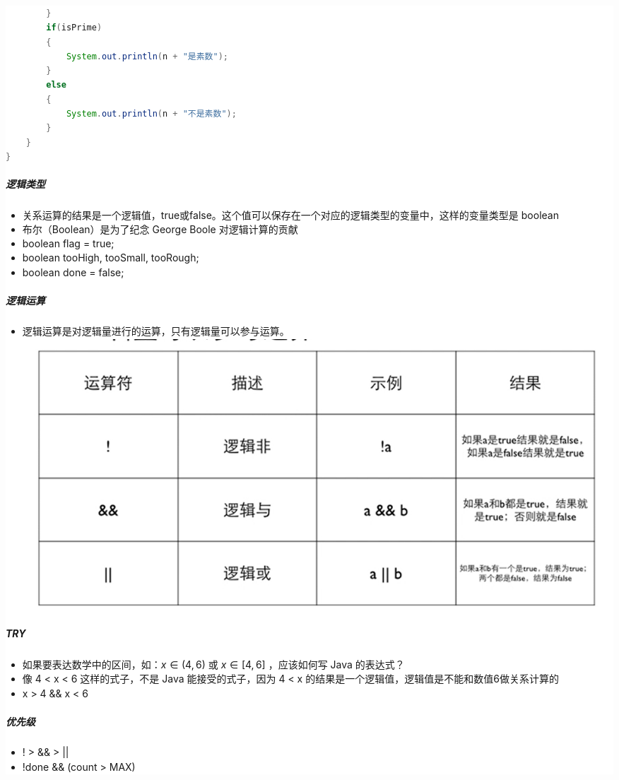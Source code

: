 ```Java
        }
        if(isPrime)
        {
            System.out.println(n + "是素数");
        }
        else
        {
            System.out.println(n + "不是素数");
        }
    }
}
```
##### 逻辑类型
*  关系运算的结果是一个逻辑值，true或false。这个值可以保存在一个对应的逻辑类型的变量中，这样的变量类型是 boolean
*  布尔（Boolean）是为了纪念 George Boole 对逻辑计算的贡献
*  boolean flag = true;
*  boolean tooHigh, tooSmall, tooRough;
*  boolean done = false;

##### 逻辑运算
*  逻辑运算是对逻辑量进行的运算，只有逻辑量可以参与运算。
![luojiyunsuan](image/part1/luojiyunsuan.png)

##### TRY
*  如果要表达数学中的区间，如：$x \in (4,6)$ 或 $x \in [4,6]$ ，应该如何写 Java 的表达式？
*  像 4 < x < 6 这样的式子，不是 Java 能接受的式子，因为 4 < x 的结果是一个逻辑值，逻辑值是不能和数值6做关系计算的
*  x > 4 && x < 6

##### 优先级
*  ! > && > ||
*  !done && (count > MAX)